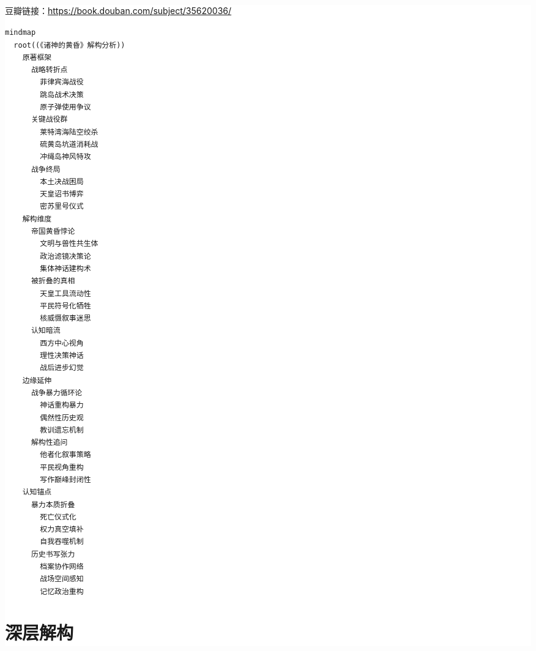 豆瓣链接：https://book.douban.com/subject/35620036/
```mermaid
mindmap
  root((《诸神的黄昏》解构分析))
    原著框架
      战略转折点
        菲律宾海战役
        跳岛战术决策
        原子弹使用争议
      关键战役群
        莱特湾海陆空绞杀
        硫黄岛坑道消耗战
        冲绳岛神风特攻
      战争终局
        本土决战困局
        天皇诏书博弈
        密苏里号仪式
    解构维度
      帝国黄昏悖论
        文明与兽性共生体
        政治滤镜决策论
        集体神话建构术
      被折叠的真相
        天皇工具流动性
        平民符号化牺牲
        核威慑叙事迷思
      认知暗流
        西方中心视角
        理性决策神话
        战后进步幻觉
    边缘延伸
      战争暴力循环论
        神话重构暴力
        偶然性历史观
        教训遗忘机制
      解构性追问
        他者化叙事策略
        平民视角重构
        写作巅峰封闭性
    认知锚点
      暴力本质折叠
        死亡仪式化
        权力真空填补
        自我吞噬机制
      历史书写张力
        档案协作网络
        战场空间感知
        记忆政治重构
```
# 深层解构
